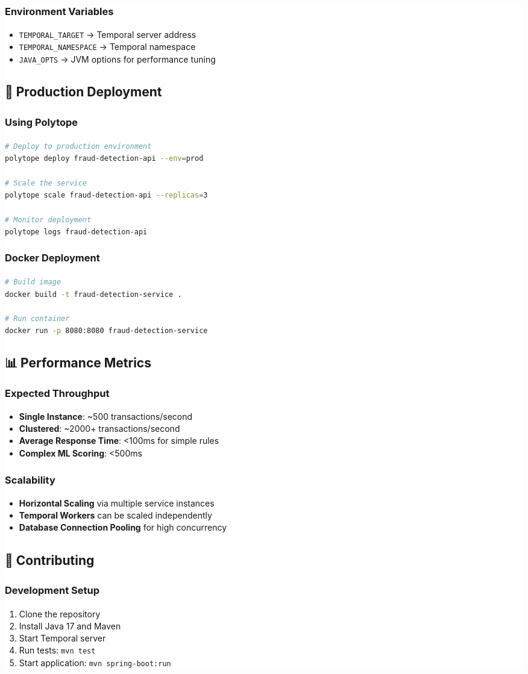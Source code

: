 ### Environment Variables
- `TEMPORAL_TARGET` → Temporal server address
- `TEMPORAL_NAMESPACE` → Temporal namespace
- `JAVA_OPTS` → JVM options for performance tuning

## 🚀 Production Deployment

### Using Polytope
```bash
# Deploy to production environment
polytope deploy fraud-detection-api --env=prod

# Scale the service
polytope scale fraud-detection-api --replicas=3

# Monitor deployment
polytope logs fraud-detection-api
```

### Docker Deployment
```bash
# Build image
docker build -t fraud-detection-service .

# Run container
docker run -p 8080:8080 fraud-detection-service
```

## 📊 Performance Metrics

### Expected Throughput
- **Single Instance**: ~500 transactions/second
- **Clustered**: ~2000+ transactions/second
- **Average Response Time**: <100ms for simple rules
- **Complex ML Scoring**: <500ms

### Scalability
- **Horizontal Scaling** via multiple service instances
- **Temporal Workers** can be scaled independently
- **Database Connection Pooling** for high concurrency

## 🤝 Contributing

### Development Setup
1. Clone the repository
2. Install Java 17 and Maven
3. Start Temporal server
4. Run tests: `mvn test`
5. Start application: `mvn spring-boot:run`
